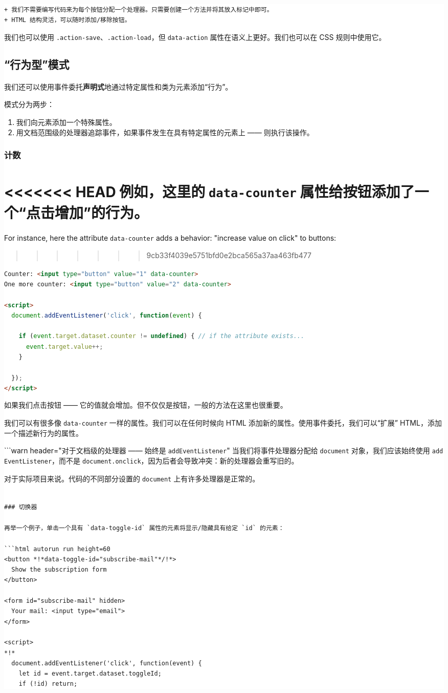 ```compare
+ 我们不需要编写代码来为每个按钮分配一个处理器。只需要创建一个方法并将其放入标记中即可。
+ HTML 结构灵活，可以随时添加/移除按钮。
```

我们也可以使用 `.action-save`、`.action-load`，但 `data-action` 属性在语义上更好。我们也可以在 CSS 规则中使用它。

## “行为型”模式

我们还可以使用事件委托**声明式**地通过特定属性和类为元素添加“行为”。

模式分为两步：
1. 我们向元素添加一个特殊属性。
2. 用文档范围级的处理器追踪事件，如果事件发生在具有特定属性的元素上 —— 则执行该操作。

### 计数

<<<<<<< HEAD
例如，这里的 `data-counter` 属性给按钮添加了一个“点击增加”的行为。
=======
For instance, here the attribute `data-counter` adds a behavior: "increase value on click" to buttons:
>>>>>>> 9cb33f4039e5751bfd0e2bca565a37aa463fb477

```html run autorun height=60
Counter: <input type="button" value="1" data-counter>
One more counter: <input type="button" value="2" data-counter>

<script>
  document.addEventListener('click', function(event) {

    if (event.target.dataset.counter != undefined) { // if the attribute exists...
      event.target.value++;
    }

  });
</script>
```

如果我们点击按钮 —— 它的值就会增加。但不仅仅是按钮，一般的方法在这里也很重要。

我们可以有很多像 `data-counter` 一样的属性。我们可以在任何时候向 HTML 添加新的属性。使用事件委托，我们可以“扩展” HTML，添加一个描述新行为的属性。

```warn header="对于文档级的处理器 —— 始终是 `addEventListener`"
当我们将事件处理器分配给 `document` 对象，我们应该始终使用 `addEventListener`，而不是 `document.onclick`，因为后者会导致冲突：新的处理器会重写旧的。

对于实际项目来说。代码的不同部分设置的 `document` 上有许多处理器是正常的。
```

### 切换器

再举一个例子，单击一个具有 `data-toggle-id` 属性的元素将显示/隐藏具有给定 `id` 的元素：

```html autorun run height=60
<button *!*data-toggle-id="subscribe-mail"*/!*>
  Show the subscription form
</button>

<form id="subscribe-mail" hidden>
  Your mail: <input type="email">
</form>

<script>
*!*
  document.addEventListener('click', function(event) {
    let id = event.target.dataset.toggleId;
    if (!id) return;

```